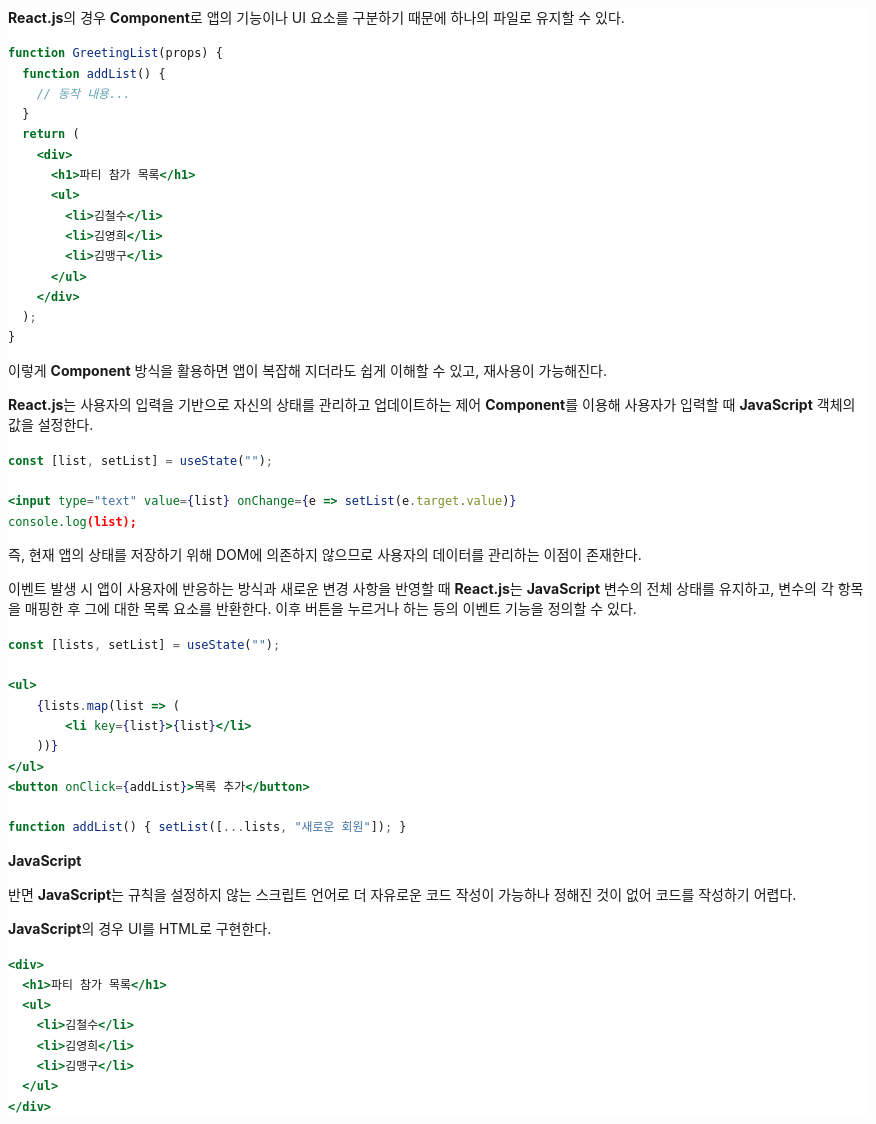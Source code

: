 **React.js**의 경우 **Component**로 앱의 기능이나 UI 요소를 구분하기 때문에 하나의 파일로 유지할 수 있다.

```jsx
function GreetingList(props) {
  function addList() {
    // 동작 내용...
  }
  return (
    <div>
      <h1>파티 참가 목록</h1>
      <ul>
        <li>김철수</li>
        <li>김영희</li>
        <li>김맹구</li>
      </ul>
    </div>
  );
}
```

이렇게 **Component** 방식을 활용하면 앱이 복잡해 지더라도 쉽게 이해할 수 있고, 재사용이 가능해진다.

**React.js**는 사용자의 입력을 기반으로 자신의 상태를 관리하고 업데이트하는 제어 **Component**를 이용해 사용자가 입력할 때 **JavaScript** 객체의 값을 설정한다.

```jsx
const [list, setList] = useState("");

<input type="text" value={list} onChange={e => setList(e.target.value)}
console.log(list);
```

즉, 현재 앱의 상태를 저장하기 위해 DOM에 의존하지 않으므로 사용자의 데이터를 관리하는 이점이 존재한다.

이벤트 발생 시 앱이 사용자에 반응하는 방식과 새로운 변경 사항을 반영할 때 **React.js**는 **JavaScript** 변수의 전체 상태를 유지하고, 변수의 각 항목을 매핑한 후 그에 대한 목록 요소를 반환한다. 이후 버튼을 누르거나 하는 등의 이벤트 기능을 정의할 수 있다.

```jsx
const [lists, setList] = useState("");

<ul>
    {lists.map(list => (
        <li key={list}>{list}</li>
    ))}
</ul>
<button onClick={addList}>목록 추가</button>

function addList() { setList([...lists, "새로운 회원"]); }
```

**JavaScript**

반면 **JavaScript**는 규칙을 설정하지 않는 스크립트 언어로 더 자유로운 코드 작성이 가능하나 정해진 것이 없어 코드를 작성하기 어렵다.

**JavaScript**의 경우 UI를 HTML로 구현한다.

```jsx
<div>
  <h1>파티 참가 목록</h1>
  <ul>
    <li>김철수</li>
    <li>김영희</li>
    <li>김맹구</li>
  </ul>
</div>
```
